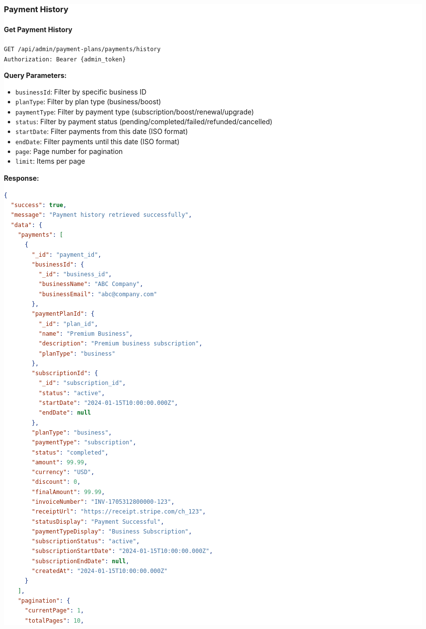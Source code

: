 ### Payment History

#### Get Payment History
```http
GET /api/admin/payment-plans/payments/history
Authorization: Bearer {admin_token}
```

**Query Parameters:**
- `businessId`: Filter by specific business ID
- `planType`: Filter by plan type (business/boost)
- `paymentType`: Filter by payment type (subscription/boost/renewal/upgrade)
- `status`: Filter by payment status (pending/completed/failed/refunded/cancelled)
- `startDate`: Filter payments from this date (ISO format)
- `endDate`: Filter payments until this date (ISO format)
- `page`: Page number for pagination
- `limit`: Items per page

**Response:**
```json
{
  "success": true,
  "message": "Payment history retrieved successfully",
  "data": {
    "payments": [
      {
        "_id": "payment_id",
        "businessId": {
          "_id": "business_id",
          "businessName": "ABC Company",
          "businessEmail": "abc@company.com"
        },
        "paymentPlanId": {
          "_id": "plan_id",
          "name": "Premium Business",
          "description": "Premium business subscription",
          "planType": "business"
        },
        "subscriptionId": {
          "_id": "subscription_id",
          "status": "active",
          "startDate": "2024-01-15T10:00:00.000Z",
          "endDate": null
        },
        "planType": "business",
        "paymentType": "subscription",
        "status": "completed",
        "amount": 99.99,
        "currency": "USD",
        "discount": 0,
        "finalAmount": 99.99,
        "invoiceNumber": "INV-1705312800000-123",
        "receiptUrl": "https://receipt.stripe.com/ch_123",
        "statusDisplay": "Payment Successful",
        "paymentTypeDisplay": "Business Subscription",
        "subscriptionStatus": "active",
        "subscriptionStartDate": "2024-01-15T10:00:00.000Z",
        "subscriptionEndDate": null,
        "createdAt": "2024-01-15T10:00:00.000Z"
      }
    ],
    "pagination": {
      "currentPage": 1,
      "totalPages": 10,
```
